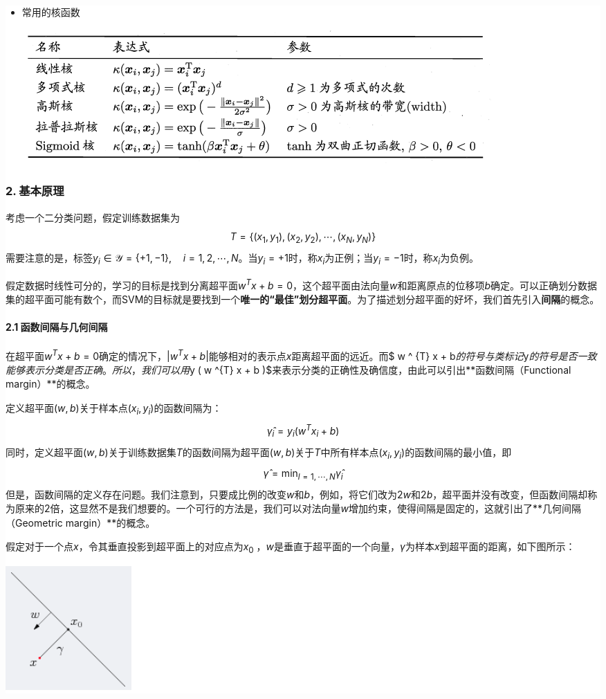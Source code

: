 

* 常用的核函数

  ![1547023581701](assets/1547023581701.png)


### 2. 基本原理	

考虑一个二分类问题，假定训练数据集为
$$
T = \left\{ \left( x _ { 1 } , y _ { 1 } \right) , \left( x _ { 2 } , y _ { 2 } \right) , \cdots , \left( x _ { N } , y _ { N } \right) \right\}
$$
需要注意的是，标签$y _ { i } \in \mathcal { Y } = \{ + 1 , - 1 \} , \quad i = 1,2 , \cdots , N$。当$y _ { i } = + 1$时，称$x_{i}$为正例；当$y _ { i } = - 1$时，称$x_{i}$为负例。

假定数据时线性可分的，学习的目标是找到分离超平面$w ^ { T } x + b=0$，这个超平面由法向量$w$和距离原点的位移项$b$确定。可以正确划分数据集的超平面可能有数个，而SVM的目标就是要找到一个**唯一的“最佳”划分超平面**。为了描述划分超平面的好坏，我们首先引入**间隔**的概念。

#### 2.1 函数间隔与几何间隔

在超平面$w ^ { T } x + b=0$确定的情况下，$| w ^ {T} x + b |$能够相对的表示点$x$距离超平面的远近。而$ w ^ {T} x + b$的符号与类标记$y$的符号是否一致能够表示分类是否正确。所以，我们可以用$y ( w  ^{T} x + b )$来表示分类的正确性及确信度，由此可以引出**函数间隔（Functional margin）**的概念。

定义超平面$(w, b)$关于样本点$(x_{i}, y_{i})$的函数间隔为：
$$
\hat { \gamma }_{i} = y _ {i} \left( w ^ { T } x _ {i} + b \right) \tag{2.1.1}
$$
同时，定义超平面$(w, b)$关于训练数据集$T$的函数间隔为超平面$(w, b)$关于$T$中所有样本点$(x_{i}, y_{i})$的函数间隔的最小值，即
$$
\hat { \gamma } = \min _ { l = 1 , \cdots , N } \hat { \gamma } _ { i } \tag{2.1.2}
$$
但是，函数间隔的定义存在问题。我们注意到，只要成比例的改变$w$和$b$，例如，将它们改为$2w$和$2b$，超平面并没有改变，但函数间隔却称为原来的2倍，这显然不是我们想要的。一个可行的方法是，我们可以对法向量$w$增加约束，使得间隔是固定的，这就引出了**几何间隔（Geometric margin）**的概念。

假定对于一个点$x$，令其垂直投影到超平面上的对应点为$x_0$ ，$w$是垂直于超平面的一个向量，$\gamma$为样本$x$到超平面的距离，如下图所示：

![1546952588671](assets/1546952588671.png)
